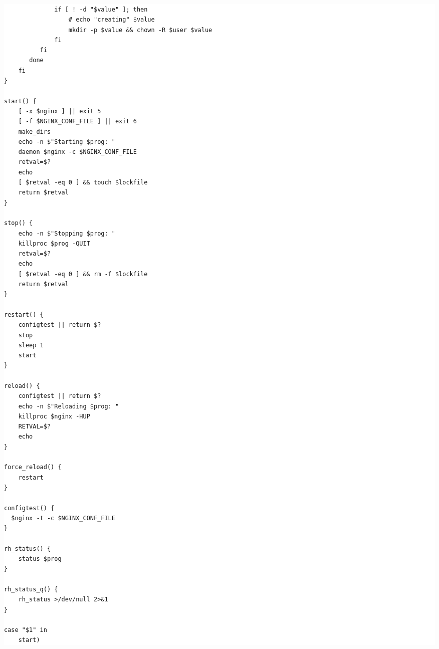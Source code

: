 ```
              if [ ! -d "$value" ]; then
                  # echo "creating" $value
                  mkdir -p $value && chown -R $user $value
              fi
          fi
       done
    fi
}

start() {
    [ -x $nginx ] || exit 5
    [ -f $NGINX_CONF_FILE ] || exit 6
    make_dirs
    echo -n $"Starting $prog: "
    daemon $nginx -c $NGINX_CONF_FILE
    retval=$?
    echo
    [ $retval -eq 0 ] && touch $lockfile
    return $retval
}

stop() {
    echo -n $"Stopping $prog: "
    killproc $prog -QUIT
    retval=$?
    echo
    [ $retval -eq 0 ] && rm -f $lockfile
    return $retval
}

restart() {
    configtest || return $?
    stop
    sleep 1
    start
}

reload() {
    configtest || return $?
    echo -n $"Reloading $prog: "
    killproc $nginx -HUP
    RETVAL=$?
    echo
}

force_reload() {
    restart
}

configtest() {
  $nginx -t -c $NGINX_CONF_FILE
}

rh_status() {
    status $prog
}

rh_status_q() {
    rh_status >/dev/null 2>&1
}

case "$1" in
    start)
```